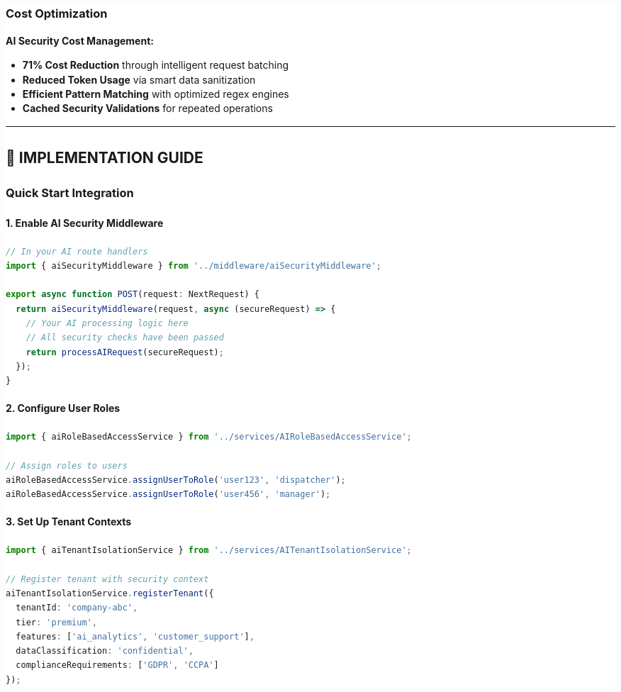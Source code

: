 ### Cost Optimization

**AI Security Cost Management:**

- **71% Cost Reduction** through intelligent request batching
- **Reduced Token Usage** via smart data sanitization
- **Efficient Pattern Matching** with optimized regex engines
- **Cached Security Validations** for repeated operations

---

## 🔧 **IMPLEMENTATION GUIDE**

### Quick Start Integration

#### 1. Enable AI Security Middleware

```typescript
// In your AI route handlers
import { aiSecurityMiddleware } from '../middleware/aiSecurityMiddleware';

export async function POST(request: NextRequest) {
  return aiSecurityMiddleware(request, async (secureRequest) => {
    // Your AI processing logic here
    // All security checks have been passed
    return processAIRequest(secureRequest);
  });
}
```

#### 2. Configure User Roles

```typescript
import { aiRoleBasedAccessService } from '../services/AIRoleBasedAccessService';

// Assign roles to users
aiRoleBasedAccessService.assignUserToRole('user123', 'dispatcher');
aiRoleBasedAccessService.assignUserToRole('user456', 'manager');
```

#### 3. Set Up Tenant Contexts

```typescript
import { aiTenantIsolationService } from '../services/AITenantIsolationService';

// Register tenant with security context
aiTenantIsolationService.registerTenant({
  tenantId: 'company-abc',
  tier: 'premium',
  features: ['ai_analytics', 'customer_support'],
  dataClassification: 'confidential',
  complianceRequirements: ['GDPR', 'CCPA']
});
```
